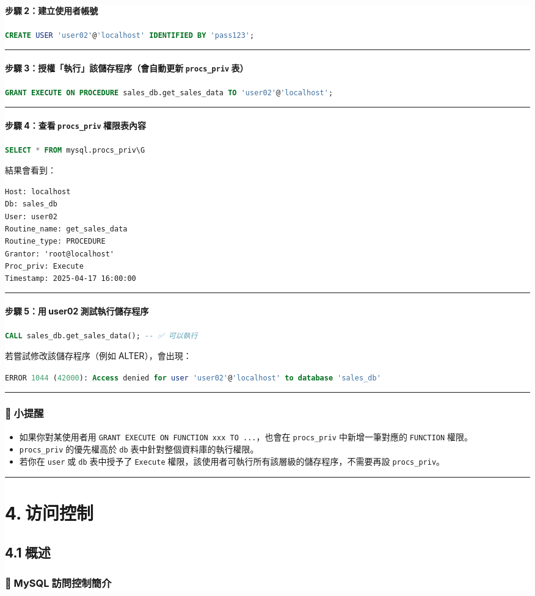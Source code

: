
#### 步驟 2：建立使用者帳號
```sql
CREATE USER 'user02'@'localhost' IDENTIFIED BY 'pass123';
```

---

#### 步驟 3：授權「執行」該儲存程序（會自動更新 `procs_priv` 表）
```sql
GRANT EXECUTE ON PROCEDURE sales_db.get_sales_data TO 'user02'@'localhost';
```

---

#### 步驟 4：查看 `procs_priv` 權限表內容
```sql
SELECT * FROM mysql.procs_priv\G
```

結果會看到：
```text
Host: localhost
Db: sales_db
User: user02
Routine_name: get_sales_data
Routine_type: PROCEDURE
Grantor: 'root@localhost'
Proc_priv: Execute
Timestamp: 2025-04-17 16:00:00
```

---

#### 步驟 5：用 user02 測試執行儲存程序
```sql
CALL sales_db.get_sales_data(); -- ✅ 可以執行
```

若嘗試修改該儲存程序（例如 ALTER），會出現：
```sql
ERROR 1044 (42000): Access denied for user 'user02'@'localhost' to database 'sales_db'
```

---

### 🧠 小提醒

- 如果你對某使用者用 `GRANT EXECUTE ON FUNCTION xxx TO ...`，也會在 `procs_priv` 中新增一筆對應的 `FUNCTION` 權限。
- `procs_priv` 的優先權高於 `db` 表中針對整個資料庫的執行權限。
- 若你在 `user` 或 `db` 表中授予了 `Execute` 權限，該使用者可執行所有該層級的儲存程序，不需要再設 `procs_priv`。

---

# 4. 访问控制
## 4.1 概述
### 🔐 MySQL 訪問控制簡介
